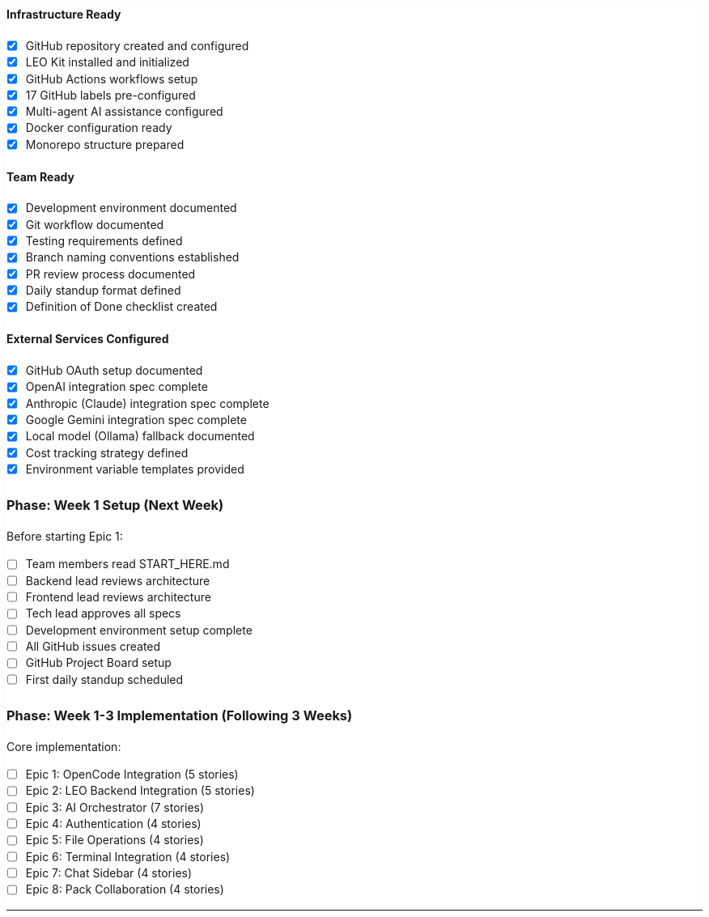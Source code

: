 #### Infrastructure Ready

- [x] GitHub repository created and configured
- [x] LEO Kit installed and initialized
- [x] GitHub Actions workflows setup
- [x] 17 GitHub labels pre-configured
- [x] Multi-agent AI assistance configured
- [x] Docker configuration ready
- [x] Monorepo structure prepared

#### Team Ready

- [x] Development environment documented
- [x] Git workflow documented
- [x] Testing requirements defined
- [x] Branch naming conventions established
- [x] PR review process documented
- [x] Daily standup format defined
- [x] Definition of Done checklist created

#### External Services Configured

- [x] GitHub OAuth setup documented
- [x] OpenAI integration spec complete
- [x] Anthropic (Claude) integration spec complete
- [x] Google Gemini integration spec complete
- [x] Local model (Ollama) fallback documented
- [x] Cost tracking strategy defined
- [x] Environment variable templates provided

### Phase: Week 1 Setup (Next Week)

Before starting Epic 1:

- [ ] Team members read START_HERE.md
- [ ] Backend lead reviews architecture
- [ ] Frontend lead reviews architecture
- [ ] Tech lead approves all specs
- [ ] Development environment setup complete
- [ ] All GitHub issues created
- [ ] GitHub Project Board setup
- [ ] First daily standup scheduled

### Phase: Week 1-3 Implementation (Following 3 Weeks)

Core implementation:

- [ ] Epic 1: OpenCode Integration (5 stories)
- [ ] Epic 2: LEO Backend Integration (5 stories)
- [ ] Epic 3: AI Orchestrator (7 stories)
- [ ] Epic 4: Authentication (4 stories)
- [ ] Epic 5: File Operations (4 stories)
- [ ] Epic 6: Terminal Integration (4 stories)
- [ ] Epic 7: Chat Sidebar (4 stories)
- [ ] Epic 8: Pack Collaboration (4 stories)

---